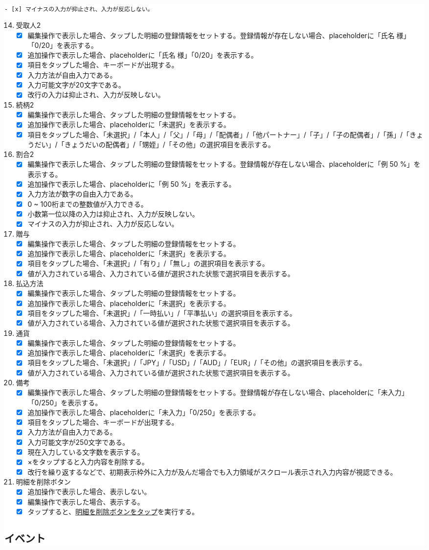    - [x] マイナスの入力が抑止され、入力が反応しない。
14. 受取人2
    - [x] 編集操作で表示した場合、タップした明細の登録情報をセットする。登録情報が存在しない場合、placeholderに「氏名 様」「0/20」を表示する。
    - [x] 追加操作で表示した場合、placeholderに「氏名 様」「0/20」を表示する。
    - [x] 項目をタップした場合、キーボードが出現する。
    - [x] 入力方法が自由入力である。
    - [x] 入力可能文字が20文字である。
    - [x] 改行の入力は抑止され、入力が反映しない。
15. 続柄2
    - [x] 編集操作で表示した場合、タップした明細の登録情報をセットする。
    - [x] 追加操作で表示した場合、placeholderに「未選択」を表示する。
    - [x] 項目をタップした場合、「未選択」/「本人」/「父」/「母」/「配偶者」/「他パートナー」/「子」/「子の配偶者」/「孫」/「きょうだい」/「きょうだいの配偶者」/「甥姪」/「その他」の選択項目を表示する。
16. 割合2
    - [x] 編集操作で表示した場合、タップした明細の登録情報をセットする。登録情報が存在しない場合、placeholderに「例 50 %」を表示する。
    - [x] 追加操作で表示した場合、placeholderに「例 50 %」を表示する。
    - [x] 入力方法が数字の自由入力である。
    - [x] 0 ~ 100桁までの整数値が入力できる。
    - [x] 小数第一位以降の入力は抑止され、入力が反映しない。
    - [x] マイナスの入力が抑止され、入力が反応しない。
17. 贈与
    - [x] 編集操作で表示した場合、タップした明細の登録情報をセットする。
    - [x] 追加操作で表示した場合、placeholderに「未選択」を表示する。
    - [x] 項目をタップした場合、「未選択」/「有り」/「無し」の選択項目を表示する。
    - [x] 値が入力されている場合、入力されている値が選択された状態で選択項目を表示する。
18. 払込方法
    - [x] 編集操作で表示した場合、タップした明細の登録情報をセットする。
    - [x] 追加操作で表示した場合、placeholderに「未選択」を表示する。
    - [x] 項目をタップした場合、「未選択」/「一時払い」/「平準払い」の選択項目を表示する。
    - [x] 値が入力されている場合、入力されている値が選択された状態で選択項目を表示する。
19. 通貨
    - [x] 編集操作で表示した場合、タップした明細の登録情報をセットする。
    - [x] 追加操作で表示した場合、placeholderに「未選択」を表示する。
    - [x] 項目をタップした場合、「未選択」/「JPY」/「USD」/「AUD」/「EUR」/「その他」の選択項目を表示する。
    - [x] 値が入力されている場合、入力されている値が選択された状態で選択項目を表示する。
20. 備考
    - [x] 編集操作で表示した場合、タップした明細の登録情報をセットする。登録情報が存在しない場合、placeholderに「未入力」「0/250」を表示する。
    - [x] 追加操作で表示した場合、placeholderに「未入力」「0/250」を表示する。
    - [x] 項目をタップした場合、キーボードが出現する。
    - [x] 入力方法が自由入力である。
    - [x] 入力可能文字が250文字である。
    - [x] 現在入力している文字数を表示する。
    - [x] ×をタップすると入力内容を削除する。
    - [x] 改行を繰り返するなどで、初期表示枠外に入力が及んだ場合でも入力領域がスクロール表示され入力内容が視認できる。
21. 明細を削除ボタン
    - [x] 追加操作で表示した場合、表示しない。
    - [x] 編集操作で表示した場合、表示する。
    - [x] タップすると、[明細を削除ボタンをタップ](#明細を削除ボタンをタップ)を実行する。

## イベント
